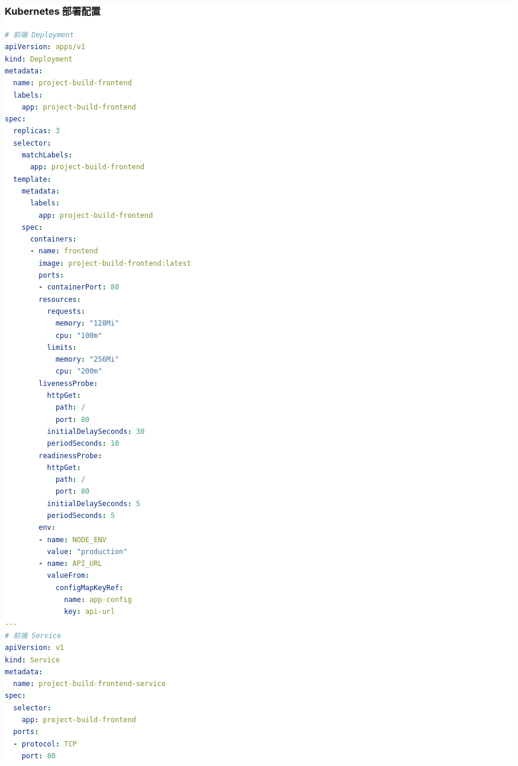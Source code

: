 ### Kubernetes 部署配置
```yaml
# 前端 Deployment
apiVersion: apps/v1
kind: Deployment
metadata:
  name: project-build-frontend
  labels:
    app: project-build-frontend
spec:
  replicas: 3
  selector:
    matchLabels:
      app: project-build-frontend
  template:
    metadata:
      labels:
        app: project-build-frontend
    spec:
      containers:
      - name: frontend
        image: project-build-frontend:latest
        ports:
        - containerPort: 80
        resources:
          requests:
            memory: "128Mi"
            cpu: "100m"
          limits:
            memory: "256Mi"
            cpu: "200m"
        livenessProbe:
          httpGet:
            path: /
            port: 80
          initialDelaySeconds: 30
          periodSeconds: 10
        readinessProbe:
          httpGet:
            path: /
            port: 80
          initialDelaySeconds: 5
          periodSeconds: 5
        env:
        - name: NODE_ENV
          value: "production"
        - name: API_URL
          valueFrom:
            configMapKeyRef:
              name: app-config
              key: api-url
---
# 前端 Service
apiVersion: v1
kind: Service
metadata:
  name: project-build-frontend-service
spec:
  selector:
    app: project-build-frontend
  ports:
  - protocol: TCP
    port: 80
```